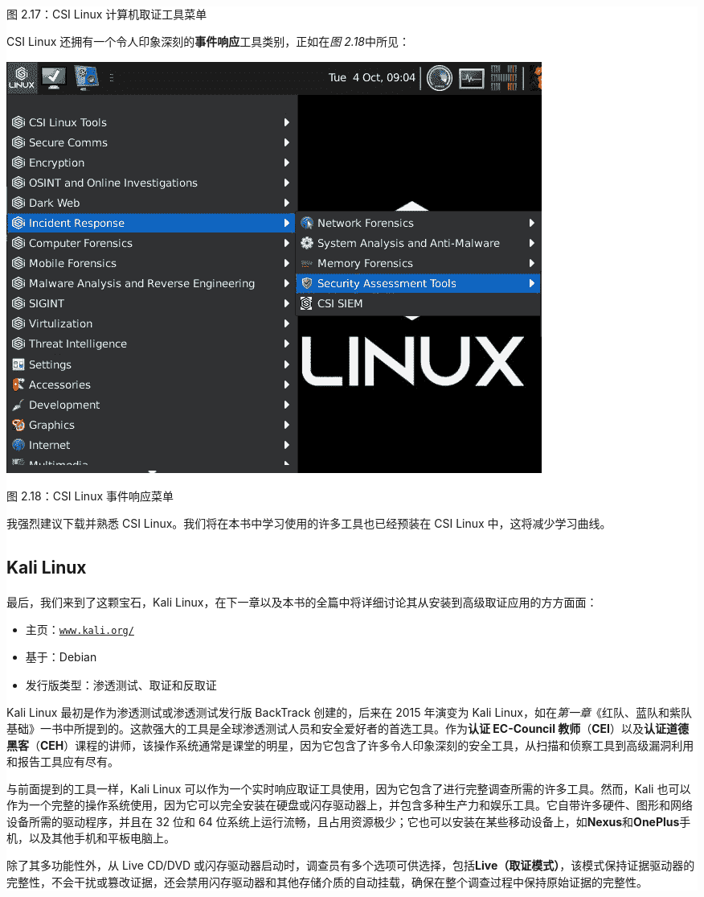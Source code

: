 图 2.17：CSI Linux 计算机取证工具菜单

CSI Linux 还拥有一个令人印象深刻的**事件响应**工具类别，正如在*图 2.18*中所见：

![图 2.18：CSI Linux 事件响应菜单](img/Figure_2.18_B19441.jpg)

图 2.18：CSI Linux 事件响应菜单

我强烈建议下载并熟悉 CSI Linux。我们将在本书中学习使用的许多工具也已经预装在 CSI Linux 中，这将减少学习曲线。

## Kali Linux

最后，我们来到了这颗宝石，Kali Linux，在下一章以及本书的全篇中将详细讨论其从安装到高级取证应用的方方面面：

+   主页：[`www.kali.org/`](https://www.kali.org/)

+   基于：Debian

+   发行版类型：渗透测试、取证和反取证

Kali Linux 最初是作为渗透测试或渗透测试发行版 BackTrack 创建的，后来在 2015 年演变为 Kali Linux，如在*第一章*《红队、蓝队和紫队基础》一书中所提到的。这款强大的工具是全球渗透测试人员和安全爱好者的首选工具。作为**认证 EC-Council 教师**（**CEI**）以及**认证道德黑客**（**CEH**）课程的讲师，该操作系统通常是课堂的明星，因为它包含了许多令人印象深刻的安全工具，从扫描和侦察工具到高级漏洞利用和报告工具应有尽有。

与前面提到的工具一样，Kali Linux 可以作为一个实时响应取证工具使用，因为它包含了进行完整调查所需的许多工具。然而，Kali 也可以作为一个完整的操作系统使用，因为它可以完全安装在硬盘或闪存驱动器上，并包含多种生产力和娱乐工具。它自带许多硬件、图形和网络设备所需的驱动程序，并且在 32 位和 64 位系统上运行流畅，且占用资源极少；它也可以安装在某些移动设备上，如**Nexus**和**OnePlus**手机，以及其他手机和平板电脑上。

除了其多功能性外，从 Live CD/DVD 或闪存驱动器启动时，调查员有多个选项可供选择，包括**Live（取证模式）**，该模式保持证据驱动器的完整性，不会干扰或篡改证据，还会禁用闪存驱动器和其他存储介质的自动挂载，确保在整个调查过程中保持原始证据的完整性。
